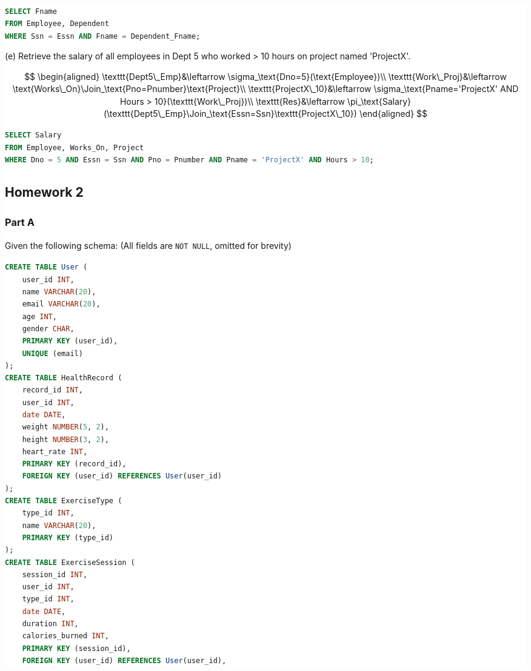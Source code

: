 ```sql
SELECT Fname
FROM Employee, Dependent
WHERE Ssn = Essn AND Fname = Dependent_Fname;
```

(e) Retrieve the salary of all employees in Dept 5 who worked > 10 hours on project named 'ProjectX'.

$$
\begin{aligned}
\texttt{Dept5\_Emp}&\leftarrow \sigma_\text{Dno=5}(\text{Employee})\\
\texttt{Work\_Proj}&\leftarrow \text{Works\_On}\Join_\text{Pno=Pnumber}\text{Project}\\
\texttt{ProjectX\_10}&\leftarrow \sigma_\text{Pname='ProjectX' AND Hours > 10}(\texttt{Work\_Proj})\\
\texttt{Res}&\leftarrow \pi_\text{Salary}(\texttt{Dept5\_Emp}\Join_\text{Essn=Ssn}\texttt{ProjectX\_10})
\end{aligned}
$$

```sql
SELECT Salary
FROM Employee, Works_On, Project
WHERE Dno = 5 AND Essn = Ssn AND Pno = Pnumber AND Pname = 'ProjectX' AND Hours > 10;
```

## Homework 2

### Part A

Given the following schema: (All fields are `NOT NULL`, omitted for brevity)

```sql
CREATE TABLE User (
    user_id INT,
    name VARCHAR(20),
    email VARCHAR(20),
    age INT,
    gender CHAR,
    PRIMARY KEY (user_id),
    UNIQUE (email)
);
CREATE TABLE HealthRecord (
    record_id INT,
    user_id INT,
    date DATE,
    weight NUMBER(5, 2),
    height NUMBER(3, 2),
    heart_rate INT,
    PRIMARY KEY (record_id),
    FOREIGN KEY (user_id) REFERENCES User(user_id)
);
CREATE TABLE ExerciseType (
    type_id INT,
    name VARCHAR(20),
    PRIMARY KEY (type_id)
);
CREATE TABLE ExerciseSession (
    session_id INT,
    user_id INT,
    type_id INT,
    date DATE,
    duration INT,
    calories_burned INT,
    PRIMARY KEY (session_id),
    FOREIGN KEY (user_id) REFERENCES User(user_id),
```